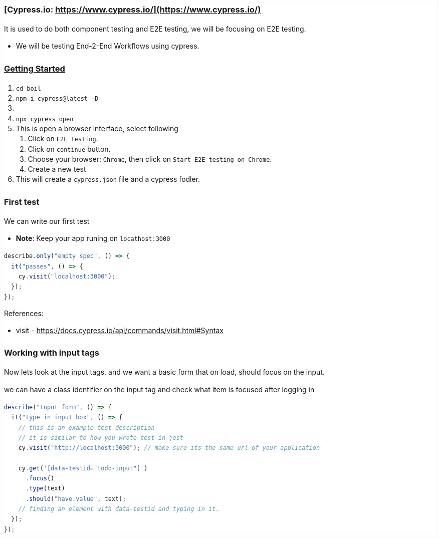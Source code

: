 ### [Cypress.io: https://www.cypress.io/](https://www.cypress.io/)

It is used to do both component testing and E2E testing, we will be focusing on E2E testing.

- We will be testing End-2-End Workflows using cypress.

### [Getting Started](https://docs.cypress.io/guides/getting-started/installing-cypress#What-you-ll-learn)

1. `cd boil`
2. `npm i cypress@latest -D`
3.
4. [`npx cypress open`](https://docs.cypress.io/guides/getting-started/opening-the-app)
5. This is open a browser interface, select following
   1. Click on `E2E Testing`.
   2. Click on `continue` button.
   3. Choose your browser: `Chrome`, then click on `Start E2E testing on Chrome`.
   4. Create a new test
6. This will create a `cypress.json` file and a cypress fodler.

### First test

We can write our first test

- **Note**: Keep your app runing on `locathost:3000`

```js
describe.only("empty spec", () => {
  it("passes", () => {
    cy.visit("localhost:3000");
  });
});
```

References:

- visit - https://docs.cypress.io/api/commands/visit.html#Syntax

### Working with input tags

Now lets look at the input tags. and we want a basic form that on load, should focus on the input.

we can have a class identifier on the input tag and check what item is focused after logging in

```javascript
describe("Input form", () => {
  it("type in input box", () => {
    // this is an example test description
    // it is similar to how you wrote test in jest
    cy.visit("http://localhost:3000"); // make sure its the same url of your application

    cy.get('[data-testid="todo-input"]')
      .focus()
      .type(text)
      .should("have.value", text);
    // finding an element with data-testid and typing in it.
  });
});
```
